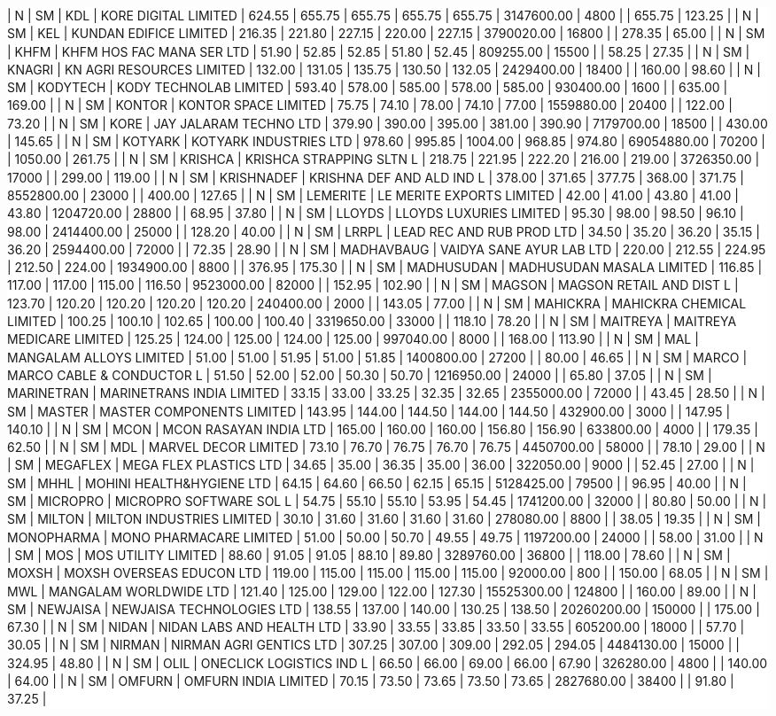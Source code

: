 | N | SM | KDL | KORE DIGITAL LIMITED | 624.55 | 655.75 | 655.75 | 655.75 | 655.75 | 3147600.00 | 4800 |  | 655.75 | 123.25 |
| N | SM | KEL | KUNDAN EDIFICE LIMITED | 216.35 | 221.80 | 227.15 | 220.00 | 227.15 | 3790020.00 | 16800 |  | 278.35 | 65.00 |
| N | SM | KHFM | KHFM HOS FAC MANA SER LTD | 51.90 | 52.85 | 52.85 | 51.80 | 52.45 | 809255.00 | 15500 |  | 58.25 | 27.35 |
| N | SM | KNAGRI | KN AGRI RESOURCES LIMITED | 132.00 | 131.05 | 135.75 | 130.50 | 132.05 | 2429400.00 | 18400 |  | 160.00 | 98.60 |
| N | SM | KODYTECH | KODY TECHNOLAB LIMITED | 593.40 | 578.00 | 585.00 | 578.00 | 585.00 | 930400.00 | 1600 |  | 635.00 | 169.00 |
| N | SM | KONTOR | KONTOR SPACE LIMITED | 75.75 | 74.10 | 78.00 | 74.10 | 77.00 | 1559880.00 | 20400 |  | 122.00 | 73.20 |
| N | SM | KORE | JAY JALARAM TECHNO LTD | 379.90 | 390.00 | 395.00 | 381.00 | 390.90 | 7179700.00 | 18500 |  | 430.00 | 145.65 |
| N | SM | KOTYARK | KOTYARK INDUSTRIES LTD | 978.60 | 995.85 | 1004.00 | 968.85 | 974.80 | 69054880.00 | 70200 |  | 1050.00 | 261.75 |
| N | SM | KRISHCA | KRISHCA STRAPPING SLTN L | 218.75 | 221.95 | 222.20 | 216.00 | 219.00 | 3726350.00 | 17000 |  | 299.00 | 119.00 |
| N | SM | KRISHNADEF | KRISHNA DEF AND ALD IND L | 378.00 | 371.65 | 377.75 | 368.00 | 371.75 | 8552800.00 | 23000 |  | 400.00 | 127.65 |
| N | SM | LEMERITE | LE MERITE EXPORTS LIMITED | 42.00 | 41.00 | 43.80 | 41.00 | 43.80 | 1204720.00 | 28800 |  | 68.95 | 37.80 |
| N | SM | LLOYDS | LLOYDS LUXURIES LIMITED | 95.30 | 98.00 | 98.50 | 96.10 | 98.00 | 2414400.00 | 25000 |  | 128.20 | 40.00 |
| N | SM | LRRPL | LEAD REC AND RUB PROD LTD | 34.50 | 35.20 | 36.20 | 35.15 | 36.20 | 2594400.00 | 72000 |  | 72.35 | 28.90 |
| N | SM | MADHAVBAUG | VAIDYA SANE AYUR LAB LTD | 220.00 | 212.55 | 224.95 | 212.50 | 224.00 | 1934900.00 | 8800 |  | 376.95 | 175.30 |
| N | SM | MADHUSUDAN | MADHUSUDAN MASALA LIMITED | 116.85 | 117.00 | 117.00 | 115.00 | 116.50 | 9523000.00 | 82000 |  | 152.95 | 102.90 |
| N | SM | MAGSON | MAGSON RETAIL AND DIST L | 123.70 | 120.20 | 120.20 | 120.20 | 120.20 | 240400.00 | 2000 |  | 143.05 | 77.00 |
| N | SM | MAHICKRA | MAHICKRA CHEMICAL LIMITED | 100.25 | 100.10 | 102.65 | 100.00 | 100.40 | 3319650.00 | 33000 |  | 118.10 | 78.20 |
| N | SM | MAITREYA | MAITREYA MEDICARE LIMITED | 125.25 | 124.00 | 125.00 | 124.00 | 125.00 | 997040.00 | 8000 |  | 168.00 | 113.90 |
| N | SM | MAL | MANGALAM ALLOYS LIMITED | 51.00 | 51.00 | 51.95 | 51.00 | 51.85 | 1400800.00 | 27200 |  | 80.00 | 46.65 |
| N | SM | MARCO | MARCO CABLE & CONDUCTOR L | 51.50 | 52.00 | 52.00 | 50.30 | 50.70 | 1216950.00 | 24000 |  | 65.80 | 37.05 |
| N | SM | MARINETRAN | MARINETRANS INDIA LIMITED | 33.15 | 33.00 | 33.25 | 32.35 | 32.65 | 2355000.00 | 72000 |  | 43.45 | 28.50 |
| N | SM | MASTER | MASTER COMPONENTS LIMITED | 143.95 | 144.00 | 144.50 | 144.00 | 144.50 | 432900.00 | 3000 |  | 147.95 | 140.10 |
| N | SM | MCON | MCON RASAYAN INDIA LTD | 165.00 | 160.00 | 160.00 | 156.80 | 156.90 | 633800.00 | 4000 |  | 179.35 | 62.50 |
| N | SM | MDL | MARVEL DECOR LIMITED | 73.10 | 76.70 | 76.75 | 76.70 | 76.75 | 4450700.00 | 58000 |  | 78.10 | 29.00 |
| N | SM | MEGAFLEX | MEGA FLEX PLASTICS LTD | 34.65 | 35.00 | 36.35 | 35.00 | 36.00 | 322050.00 | 9000 |  | 52.45 | 27.00 |
| N | SM | MHHL | MOHINI HEALTH&HYGIENE LTD | 64.15 | 64.60 | 66.50 | 62.15 | 65.15 | 5128425.00 | 79500 |  | 96.95 | 40.00 |
| N | SM | MICROPRO | MICROPRO SOFTWARE SOL L | 54.75 | 55.10 | 55.10 | 53.95 | 54.45 | 1741200.00 | 32000 |  | 80.80 | 50.00 |
| N | SM | MILTON | MILTON INDUSTRIES LIMITED | 30.10 | 31.60 | 31.60 | 31.60 | 31.60 | 278080.00 | 8800 |  | 38.05 | 19.35 |
| N | SM | MONOPHARMA | MONO PHARMACARE LIMITED | 51.00 | 50.00 | 50.70 | 49.55 | 49.75 | 1197200.00 | 24000 |  | 58.00 | 31.00 |
| N | SM | MOS | MOS UTILITY LIMITED | 88.60 | 91.05 | 91.05 | 88.10 | 89.80 | 3289760.00 | 36800 |  | 118.00 | 78.60 |
| N | SM | MOXSH | MOXSH OVERSEAS EDUCON LTD | 119.00 | 115.00 | 115.00 | 115.00 | 115.00 | 92000.00 | 800 |  | 150.00 | 68.05 |
| N | SM | MWL | MANGALAM WORLDWIDE LTD | 121.40 | 125.00 | 129.00 | 122.00 | 127.30 | 15525300.00 | 124800 |  | 160.00 | 89.00 |
| N | SM | NEWJAISA | NEWJAISA TECHNOLOGIES LTD | 138.55 | 137.00 | 140.00 | 130.25 | 138.50 | 20260200.00 | 150000 |  | 175.00 | 67.30 |
| N | SM | NIDAN | NIDAN LABS AND HEALTH LTD | 33.90 | 33.55 | 33.85 | 33.50 | 33.55 | 605200.00 | 18000 |  | 57.70 | 30.05 |
| N | SM | NIRMAN | NIRMAN AGRI GENTICS LTD | 307.25 | 307.00 | 309.00 | 292.05 | 294.05 | 4484130.00 | 15000 |  | 324.95 | 48.80 |
| N | SM | OLIL | ONECLICK LOGISTICS IND L | 66.50 | 66.00 | 69.00 | 66.00 | 67.90 | 326280.00 | 4800 |  | 140.00 | 64.00 |
| N | SM | OMFURN | OMFURN INDIA LIMITED | 70.15 | 73.50 | 73.65 | 73.50 | 73.65 | 2827680.00 | 38400 |  | 91.80 | 37.25 |